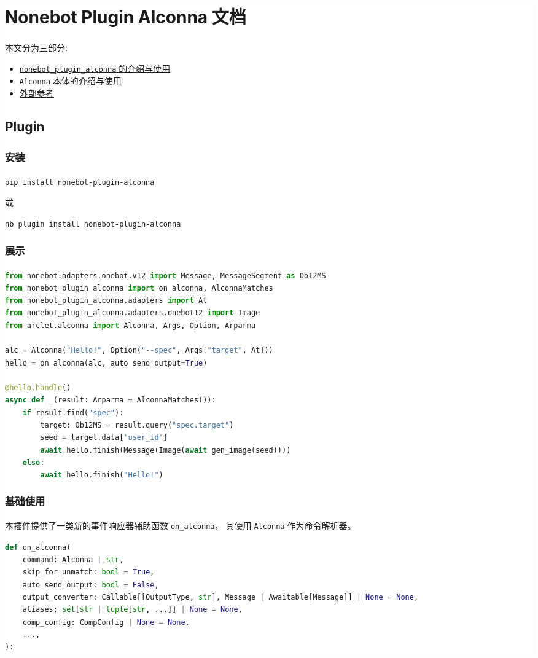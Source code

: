 # Nonebot Plugin Alconna 文档

本文分为三部分:
- [`nonebot_plugin_alconna` 的介绍与使用](#plugin)
- [`Alconna` 本体的介绍与使用](#alconna)
- [外部参考](#references)

## Plugin

### 安装

```shell
pip install nonebot-plugin-alconna
```

或

```shell
nb plugin install nonebot-plugin-alconna
```

### 展示

```python
from nonebot.adapters.onebot.v12 import Message, MessageSegment as Ob12MS
from nonebot_plugin_alconna import on_alconna, AlconnaMatches
from nonebot_plugin_alconna.adapters import At
from nonebot_plugin_alconna.adapters.onebot12 import Image
from arclet.alconna import Alconna, Args, Option, Arparma

alc = Alconna("Hello!", Option("--spec", Args["target", At]))
hello = on_alconna(alc, auto_send_output=True)

@hello.handle()
async def _(result: Arparma = AlconnaMatches()):
    if result.find("spec"):
        target: Ob12MS = result.query("spec.target")
        seed = target.data['user_id']
        await hello.finish(Message(Image(await gen_image(seed))))
    else:
        await hello.finish("Hello!")
```

### 基础使用

本插件提供了一类新的事件响应器辅助函数 `on_alconna`， 其使用 `Alconna` 作为命令解析器。

```python
def on_alconna(
    command: Alconna | str,
    skip_for_unmatch: bool = True,
    auto_send_output: bool = False,
    output_converter: Callable[[OutputType, str], Message | Awaitable[Message]] | None = None,
    aliases: set[str | tuple[str, ...]] | None = None,
    comp_config: CompConfig | None = None,
    ...,
):
```
